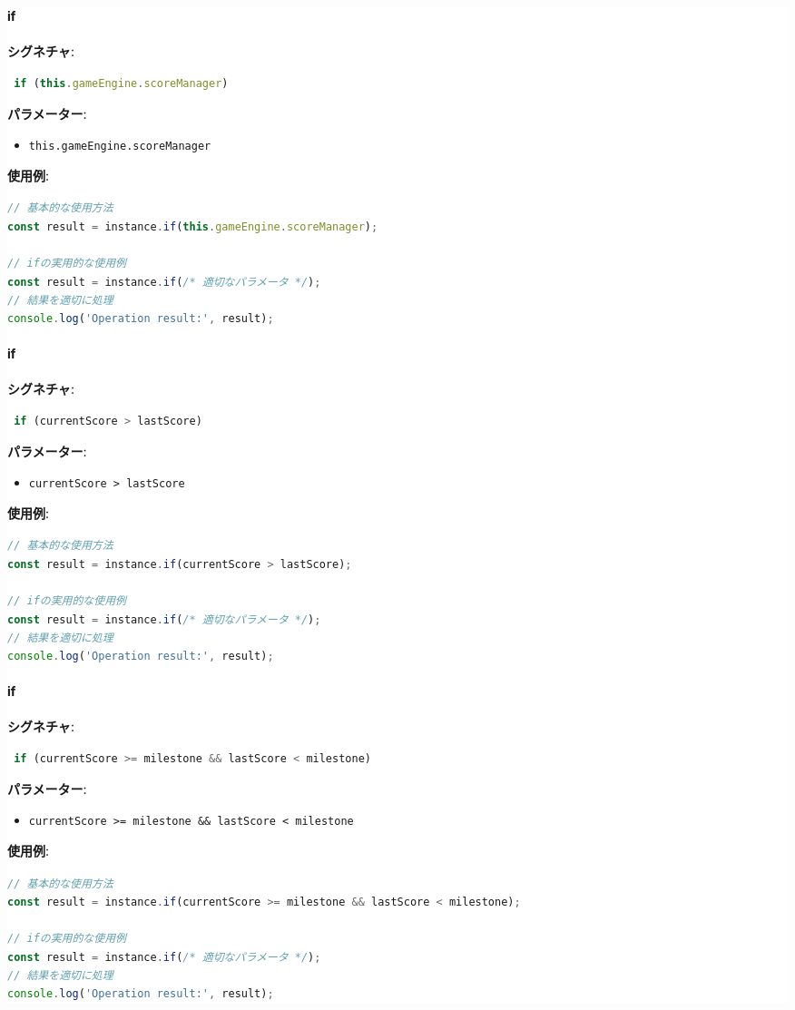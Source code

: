 #### if

**シグネチャ**:
```javascript
 if (this.gameEngine.scoreManager)
```

**パラメーター**:
- `this.gameEngine.scoreManager`

**使用例**:
```javascript
// 基本的な使用方法
const result = instance.if(this.gameEngine.scoreManager);

// ifの実用的な使用例
const result = instance.if(/* 適切なパラメータ */);
// 結果を適切に処理
console.log('Operation result:', result);
```

#### if

**シグネチャ**:
```javascript
 if (currentScore > lastScore)
```

**パラメーター**:
- `currentScore > lastScore`

**使用例**:
```javascript
// 基本的な使用方法
const result = instance.if(currentScore > lastScore);

// ifの実用的な使用例
const result = instance.if(/* 適切なパラメータ */);
// 結果を適切に処理
console.log('Operation result:', result);
```

#### if

**シグネチャ**:
```javascript
 if (currentScore >= milestone && lastScore < milestone)
```

**パラメーター**:
- `currentScore >= milestone && lastScore < milestone`

**使用例**:
```javascript
// 基本的な使用方法
const result = instance.if(currentScore >= milestone && lastScore < milestone);

// ifの実用的な使用例
const result = instance.if(/* 適切なパラメータ */);
// 結果を適切に処理
console.log('Operation result:', result);
```
